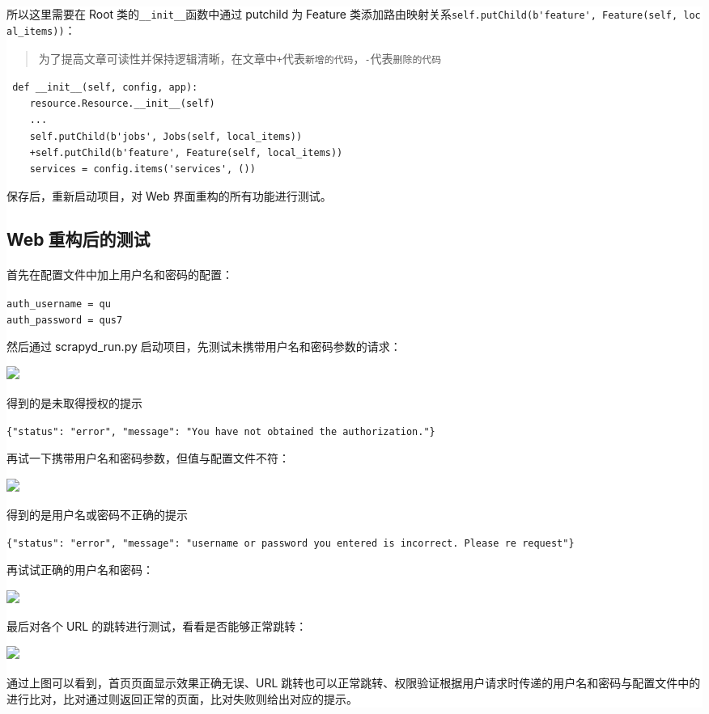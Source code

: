 所以这里需要在 Root 类的`__init__`函数中通过 putchild 为 Feature 类添加路由映射关系`self.putChild(b'feature', Feature(self, local_items))`：

> 为了提高文章可读性并保持逻辑清晰，在文章中`+`代表`新增的代码`，`-`代表`删除的代码`

```
 def __init__(self, config, app):
    resource.Resource.__init__(self)
    ...
    self.putChild(b'jobs', Jobs(self, local_items))
    +self.putChild(b'feature', Feature(self, local_items))
    services = config.items('services', ())

```

保存后，重新启动项目，对 Web 界面重构的所有功能进行测试。

## Web 重构后的测试

首先在配置文件中加上用户名和密码的配置：

```
auth_username = qu
auth_password = qus7

```

然后通过 scrapyd\_run.py 启动项目，先测试未携带用户名和密码参数的请求：

![](https://user-gold-cdn.xitu.io/2018/10/15/1667684b9c245f37?w=1723&h=828&f=gif&s=135927)

得到的是未取得授权的提示

```
{"status": "error", "message": "You have not obtained the authorization."}

```

再试一下携带用户名和密码参数，但值与配置文件不符：

![](https://user-gold-cdn.xitu.io/2018/10/15/1667686c881256a8?w=1730&h=823&f=gif&s=57643)

得到的是用户名或密码不正确的提示

```
{"status": "error", "message": "username or password you entered is incorrect. Please re request"}

```

再试试正确的用户名和密码：

![](https://user-gold-cdn.xitu.io/2018/10/15/166768a8db3253c7?w=1711&h=808&f=gif&s=478998)

最后对各个 URL 的跳转进行测试，看看是否能够正常跳转：

![](https://user-gold-cdn.xitu.io/2018/10/15/16676c7a79d9ca9b?w=1574&h=828&f=gif&s=1783851)

通过上图可以看到，首页页面显示效果正确无误、URL 跳转也可以正常跳转、权限验证根据用户请求时传递的用户名和密码与配置文件中的进行比对，比对通过则返回正常的页面，比对失败则给出对应的提示。